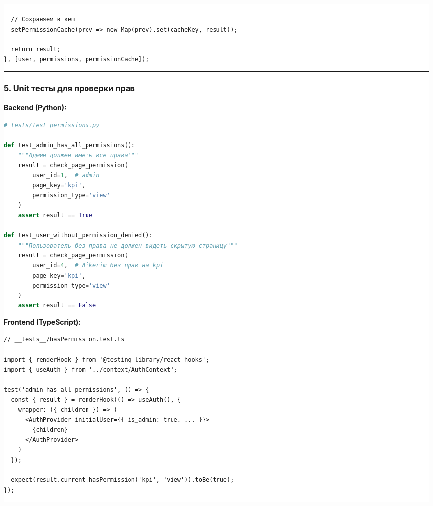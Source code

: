 ```tsx
  
  // Сохраняем в кеш
  setPermissionCache(prev => new Map(prev).set(cacheKey, result));
  
  return result;
}, [user, permissions, permissionCache]);
```

---

### 5. Unit тесты для проверки прав

**Backend (Python):**

```python
# tests/test_permissions.py

def test_admin_has_all_permissions():
    """Админ должен иметь все права"""
    result = check_page_permission(
        user_id=1,  # admin
        page_key='kpi',
        permission_type='view'
    )
    assert result == True

def test_user_without_permission_denied():
    """Пользователь без права не должен видеть скрытую страницу"""
    result = check_page_permission(
        user_id=4,  # Aikerim без прав на kpi
        page_key='kpi',
        permission_type='view'
    )
    assert result == False
```

**Frontend (TypeScript):**

```tsx
// __tests__/hasPermission.test.ts

import { renderHook } from '@testing-library/react-hooks';
import { useAuth } from '../context/AuthContext';

test('admin has all permissions', () => {
  const { result } = renderHook(() => useAuth(), {
    wrapper: ({ children }) => (
      <AuthProvider initialUser={{ is_admin: true, ... }}>
        {children}
      </AuthProvider>
    )
  });
  
  expect(result.current.hasPermission('kpi', 'view')).toBe(true);
});
```

---